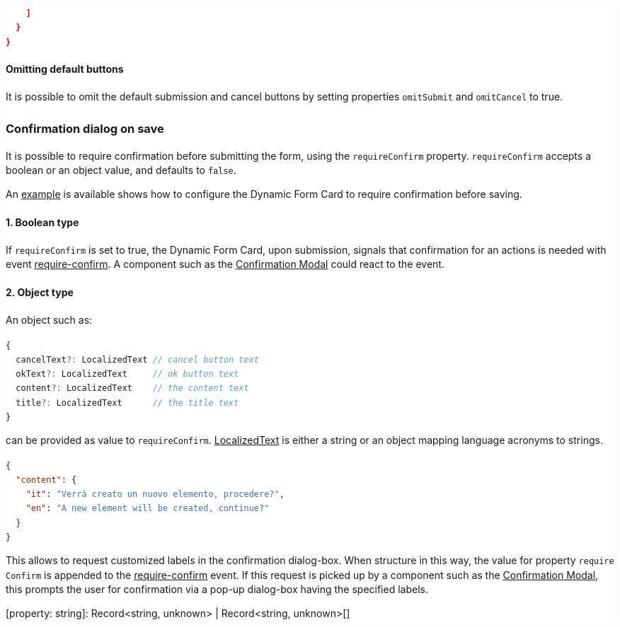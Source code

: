 ```json
    ]
  }
}
```

#### Omitting default buttons

It is possible to omit the default submission and cancel buttons by setting properties `omitSubmit` and `omitCancel` to true.


### Confirmation dialog on save


It is possible to require confirmation before submitting the form, using the `requireConfirm` property.
`requireConfirm` accepts a boolean or an object value, and defaults to `false`.

An [example](#example-require-confirmation-on-save) is available shows how to configure the Dynamic Form Card to require confirmation before saving.

#### 1. Boolean type

If `requireConfirm` is set to true, the Dynamic Form Card, upon submission, signals that confirmation for an actions is needed with event [require-confirm]. A component such as the [Confirmation Modal][bk-confirmation-modal] could react to the event.

#### 2. Object type

An object such as:
```typescript
{
  cancelText?: LocalizedText // cancel button text
  okText?: LocalizedText     // ok button text
  content?: LocalizedText    // the content text
  title?: LocalizedText      // the title text
}
```
can be provided as value to `requireConfirm`.
[LocalizedText][localized-text] is either a string or an object mapping language acronyms to strings.

```json
{
  "content": {
    "it": "Verrà creato un nuovo elemento, procedere?",
    "en": "A new element will be created, continue?"
  }
}
```

This allows to request customized labels in the confirmation dialog-box.
When structure in this way, the value for property `requireConfirm` is appended to the [require-confirm] event.
If this request is picked up by a component such as the [Confirmation Modal][bk-confirmation-modal], this prompts the user for confirmation via a pop-up dialog-box having the specified labels.


[handlebars]: https://handlebarsjs.com/guide/expressions.html
[crud-service]: /runtime_suite/crud-service/10_overview_and_usage.md
[predefined-fields]: /runtime_suite/crud-service/10_overview_and_usage.md
[writable-views]: /runtime_suite/crud-service/50_writable_views.md
[data-schema]: ../30_page_layout.md#data-schema
[form-options]: ../30_page_layout.md#form-options
[helpers]: ../40_core_concepts.md#helpers
[localized-text]: ../40_core_concepts.md#localization-and-i18n
[dynamic configurations]: ../40_core_concepts.md#dynamic-configuration
[inline-queries]: ../40_core_concepts.md#inline-queries
[action]: ../50_actions.md
[file-management]: ../80_examples/10_file_management.md
[bk-button]: ./90_button.md
[bk-crud-client]: ./100_crud_client.md
[bk-file-manager]: ./260_file_manager.md
[bk-confirmation-modal]: ./160_confirmation_modal.md
[bk-file-picker-modal]: ./280_file_picker_modal.md
[bk-file-picker-drawer]: ./270_file_picker_drawer.md
[cardschema-header]: ./140_card.md#header
[display-data]: ../70_events.md#display-data
[require-confirm]: ../70_events.md#require-confirm
[create-data]: ../70_events.md#create-data
[update-data]: ../70_events.md#update-data
[create-data-with-file]: ../70_events.md#create-data-with-file
[update-data-with-file]: ../70_events.md#update-data-with-file
[success]: ../70_events.md#success
[error]: ../70_events.md#error
[lookup-flow]: ../80_examples/40_lookups.md
  [property: string]: Record<string, unknown> | Record<string, unknown>[]